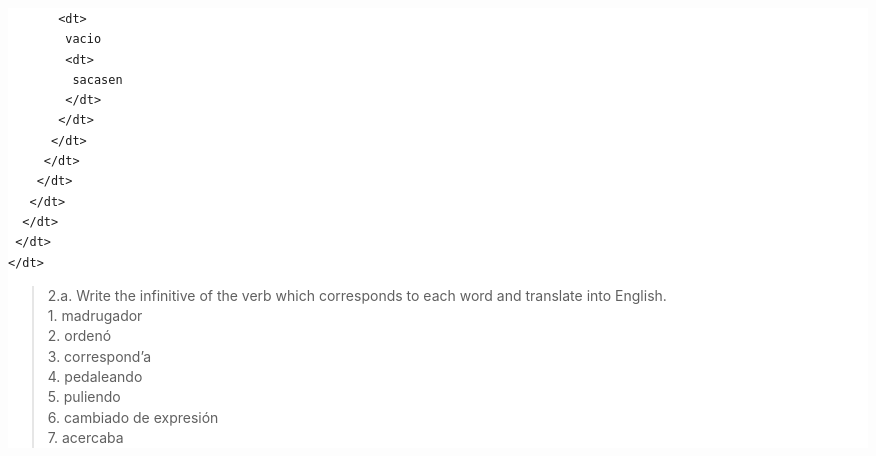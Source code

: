            <dt>
            vacio
            <dt>
             sacasen
            </dt>
           </dt>
          </dt>
         </dt>
        </dt>
       </dt>
      </dt>
     </dt>
    </dt>
   </dt>
  </dl>
 </blockquote>
 <blockquote>
  <dl>
   <dt>
    <span class="indent">
    </span>
    2.a. Write the infinitive of the verb which corresponds to each word and translate into English.
    <dt>
     <span class="indent">
     </span>
     <span class="indent">
     </span>
     1. madrugador
     <dt>
      <span class="indent">
      </span>
      <span class="indent">
      </span>
      2. ordenó
      <dt>
       <span class="indent">
       </span>
       <span class="indent">
       </span>
       3. correspond’a
       <dt>
        <span class="indent">
        </span>
        <span class="indent">
        </span>
        4. pedaleando
        <dt>
         <span class="indent">
         </span>
         <span class="indent">
         </span>
         5. puliendo
         <dt>
          <span class="indent">
          </span>
          <span class="indent">
          </span>
          6. cambiado de expresión
          <dt>
           <span class="indent">
           </span>
           <span class="indent">
           </span>
           7. acercaba
